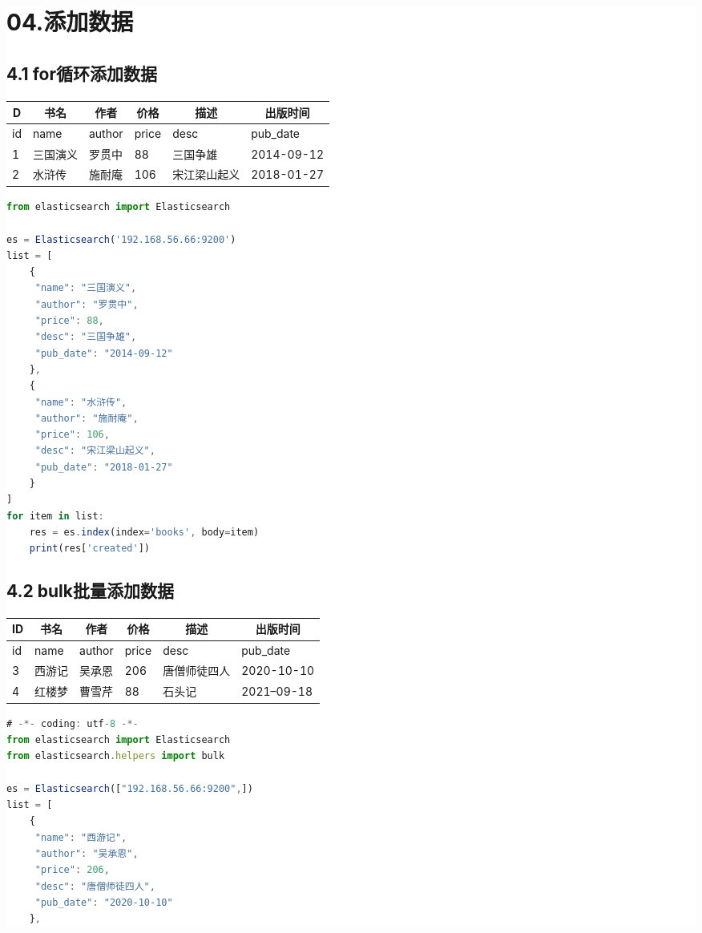 



# 04.添加数据

## 4.1 for循环添加数据

| D    | 书名     | 作者   | 价格  | 描述         | 出版时间   |
| ---- | -------- | ------ | ----- | ------------ | ---------- |
| id   | name     | author | price | desc         | pub_date   |
| 1    | 三国演义 | 罗贯中 | 88    | 三国争雄     | 2014-09-12 |
| 2    | 水浒传   | 施耐庵 | 106   | 宋江梁山起义 | 2018-01-27 |

```javascript
from elasticsearch import Elasticsearch

es = Elasticsearch('192.168.56.66:9200')
list = [
    {
     "name": "三国演义",
     "author": "罗贯中",
     "price": 88,
     "desc": "三国争雄",
     "pub_date": "2014-09-12"
    },
    {
     "name": "水浒传",
     "author": "施耐庵",
     "price": 106,
     "desc": "宋江梁山起义",
     "pub_date": "2018-01-27"
    }
]
for item in list:
    res = es.index(index='books', body=item)
    print(res['created'])
```

## 4.2 bulk批量添加数据

| ID   | 书名   | 作者   | 价格  | 描述         | 出版时间   |
| ---- | ------ | ------ | ----- | ------------ | ---------- |
| id   | name   | author | price | desc         | pub_date   |
| 3    | 西游记 | 吴承恩 | 206   | 唐僧师徒四人 | 2020-10-10 |
| 4    | 红楼梦 | 曹雪芹 | 88    | 石头记       | 2021–09-18 |

```javascript
# -*- coding: utf-8 -*-
from elasticsearch import Elasticsearch
from elasticsearch.helpers import bulk

es = Elasticsearch(["192.168.56.66:9200",])
list = [
    {
     "name": "西游记",
     "author": "吴承恩",
     "price": 206,
     "desc": "唐僧师徒四人",
     "pub_date": "2020-10-10"
    },
```
